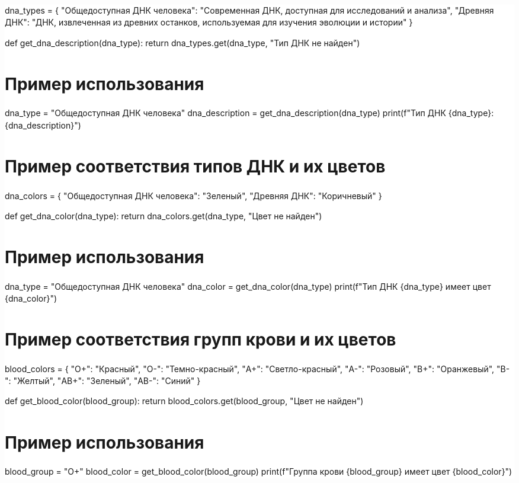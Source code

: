 dna_types = {
    "Общедоступная ДНК человека": "Современная ДНК, доступная для исследований и анализа",
    "Древняя ДНК": "ДНК, извлеченная из древних останков, используемая для изучения эволюции и истории"
}

def get_dna_description(dna_type):
    return dna_types.get(dna_type, "Тип ДНК не найден")

# Пример использования
dna_type = "Общедоступная ДНК человека"
dna_description = get_dna_description(dna_type)
print(f"Тип ДНК {dna_type}: {dna_description}")

# Пример соответствия типов ДНК и их цветов

dna_colors = {
    "Общедоступная ДНК человека": "Зеленый",
    "Древняя ДНК": "Коричневый"
}

def get_dna_color(dna_type):
    return dna_colors.get(dna_type, "Цвет не найден")

# Пример использования
dna_type = "Общедоступная ДНК человека"
dna_color = get_dna_color(dna_type)
print(f"Тип ДНК {dna_type} имеет цвет {dna_color}")

# Пример соответствия групп крови и их цветов

blood_colors = {
    "O+": "Красный",
    "O-": "Темно-красный",
    "A+": "Светло-красный",
    "A-": "Розовый",
    "B+": "Оранжевый",
    "B-": "Желтый",
    "AB+": "Зеленый",
    "AB-": "Синий"
}

def get_blood_color(blood_group):
    return blood_colors.get(blood_group, "Цвет не найден")

# Пример использования
blood_group = "O+"
blood_color = get_blood_color(blood_group)
print(f"Группа крови {blood_group} имеет цвет {blood_color}")
